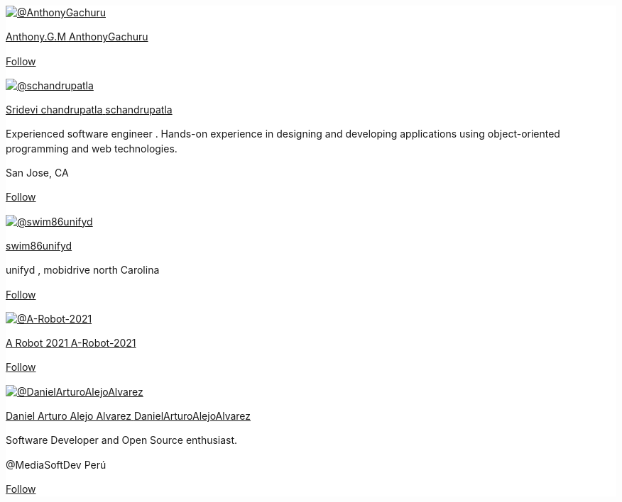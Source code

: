 <a href="https://github.com/AnthonyGachuru" class="d-inline-block"><img src="https://avatars.githubusercontent.com/u/26247371?s=100&amp;v=4" alt="@AnthonyGachuru" class="avatar avatar-user" width="50" height="50" /></a>

<a href="https://github.com/AnthonyGachuru" class="d-inline-block no-underline mb-1"><span class="f4 Link--primary">Anthony.G.M</span> <span class="Link--secondary pl-1">AnthonyGachuru</span></a>

<span class="user-following-container"> <span class="follow d-block"> <a href="https://github.com/login?return_to=https%3A%2F%2Fgithub.com%2Fbgoonz%3Ftab%3Dfollowers" class="btn btn-sm">Follow</a> </span> </span>

<a href="https://github.com/schandrupatla" class="d-inline-block"><img src="https://avatars.githubusercontent.com/u/55516943?s=100&amp;v=4" alt="@schandrupatla" class="avatar avatar-user" width="50" height="50" /></a>

<a href="https://github.com/schandrupatla" class="d-inline-block no-underline mb-1"><span class="f4 Link--primary">Sridevi chandrupatla</span> <span class="Link--secondary pl-1">schandrupatla</span></a>

Experienced software engineer . Hands-on experience in designing and developing applications using object-oriented programming and web technologies.

San Jose, CA

<span class="user-following-container"> <span class="follow d-block"> <a href="https://github.com/login?return_to=https%3A%2F%2Fgithub.com%2Fbgoonz%3Ftab%3Dfollowers" class="btn btn-sm">Follow</a> </span> </span>

<a href="https://github.com/swim86unifyd" class="d-inline-block"><img src="https://avatars.githubusercontent.com/u/81530830?s=100&amp;v=4" alt="@swim86unifyd" class="avatar avatar-user" width="50" height="50" /></a>

<a href="https://github.com/swim86unifyd" class="d-inline-block no-underline mb-1"><span class="f4 Link--primary"></span> <span class="Link--secondary">swim86unifyd</span></a>

<span class="mr-3"> unifyd , mobidrive </span> north Carolina

<span class="user-following-container"> <span class="follow d-block"> <a href="https://github.com/login?return_to=https%3A%2F%2Fgithub.com%2Fbgoonz%3Ftab%3Dfollowers" class="btn btn-sm">Follow</a> </span> </span>

<a href="https://github.com/A-Robot-2021" class="d-inline-block"><img src="https://avatars.githubusercontent.com/u/86180457?s=100&amp;v=4" alt="@A-Robot-2021" class="avatar avatar-user" width="50" height="50" /></a>

<a href="https://github.com/A-Robot-2021" class="d-inline-block no-underline mb-1"><span class="f4 Link--primary">A Robot 2021</span> <span class="Link--secondary pl-1">A-Robot-2021</span></a>

<span class="user-following-container"> <span class="follow d-block"> <a href="https://github.com/login?return_to=https%3A%2F%2Fgithub.com%2Fbgoonz%3Ftab%3Dfollowers" class="btn btn-sm">Follow</a> </span> </span>

<a href="https://github.com/DanielArturoAlejoAlvarez" class="d-inline-block"><img src="https://avatars.githubusercontent.com/u/18106359?s=100&amp;v=4" alt="@DanielArturoAlejoAlvarez" class="avatar avatar-user" width="50" height="50" /></a>

<a href="https://github.com/DanielArturoAlejoAlvarez" class="d-inline-block no-underline mb-1"><span class="f4 Link--primary">Daniel Arturo Alejo Alvarez</span> <span class="Link--secondary pl-1">DanielArturoAlejoAlvarez</span></a>

Software Developer and Open Source enthusiast.

<span class="mr-3"> @MediaSoftDev </span> Perú

<span class="user-following-container"> <span class="follow d-block"> <a href="https://github.com/login?return_to=https%3A%2F%2Fgithub.com%2Fbgoonz%3Ftab%3Dfollowers" class="btn btn-sm">Follow</a> </span> </span>
